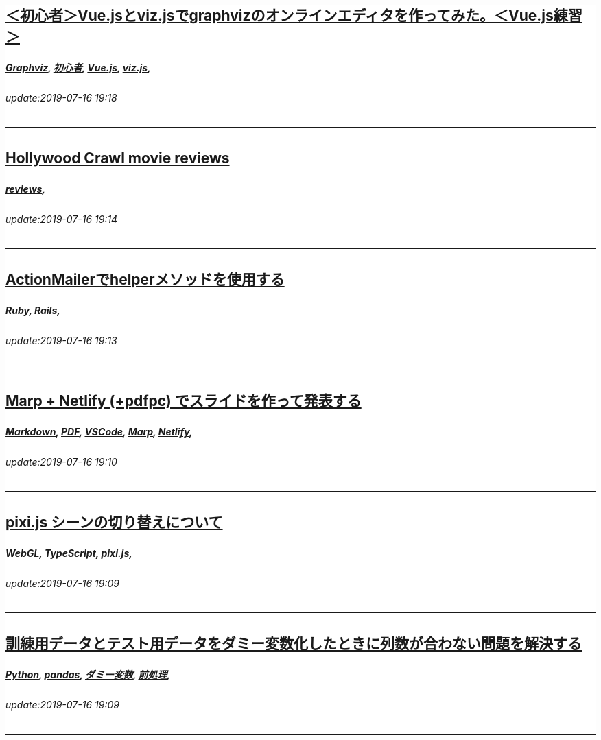 ## [＜初心者＞Vue.jsとviz.jsでgraphvizのオンラインエディタを作ってみた。＜Vue.js練習＞](https://qiita.com/basho/items/431af27b2fc6e90c9469)
##### [Graphviz](https://qiita.com/tags/Graphviz), [初心者](https://qiita.com/tags/初心者), [Vue.js](https://qiita.com/tags/Vue.js), [viz.js](https://qiita.com/tags/viz.js), 
###### update:2019-07-16 19:18
---
## [Hollywood Crawl movie reviews](https://qiita.com/rakevuku/items/e489ff9718016d91a117)
##### [reviews](https://qiita.com/tags/reviews), 
###### update:2019-07-16 19:14
---
## [ActionMailerでhelperメソッドを使用する](https://qiita.com/yusaku_/items/788869e3f2334b6bf39a)
##### [Ruby](https://qiita.com/tags/Ruby), [Rails](https://qiita.com/tags/Rails), 
###### update:2019-07-16 19:13
---
## [Marp + Netlify (+pdfpc) でスライドを作って発表する](https://qiita.com/sensuikan1973/items/8a29d12304e1356a7d84)
##### [Markdown](https://qiita.com/tags/Markdown), [PDF](https://qiita.com/tags/PDF), [VSCode](https://qiita.com/tags/VSCode), [Marp](https://qiita.com/tags/Marp), [Netlify](https://qiita.com/tags/Netlify), 
###### update:2019-07-16 19:10
---
## [pixi.js シーンの切り替えについて](https://qiita.com/ta2roo/items/95c0965653544fd67079)
##### [WebGL](https://qiita.com/tags/WebGL), [TypeScript](https://qiita.com/tags/TypeScript), [pixi.js](https://qiita.com/tags/pixi.js), 
###### update:2019-07-16 19:09
---
## [訓練用データとテスト用データをダミー変数化したときに列数が合わない問題を解決する](https://qiita.com/lystahi/items/9ddcf2cf87df63f857c8)
##### [Python](https://qiita.com/tags/Python), [pandas](https://qiita.com/tags/pandas), [ダミー変数](https://qiita.com/tags/ダミー変数), [前処理](https://qiita.com/tags/前処理), 
###### update:2019-07-16 19:09
---
